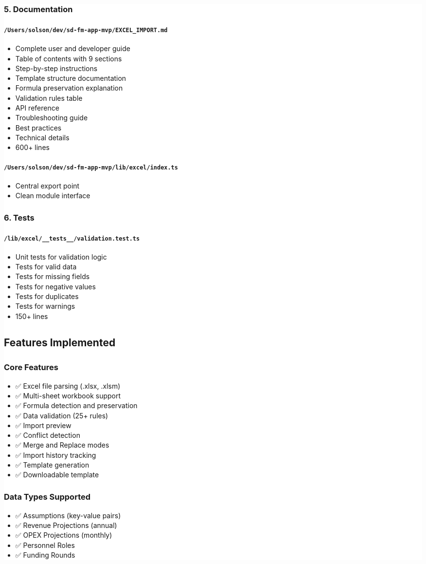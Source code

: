 ### 5. Documentation

#### `/Users/solson/dev/sd-fm-app-mvp/EXCEL_IMPORT.md`
- Complete user and developer guide
- Table of contents with 9 sections
- Step-by-step instructions
- Template structure documentation
- Formula preservation explanation
- Validation rules table
- API reference
- Troubleshooting guide
- Best practices
- Technical details
- 600+ lines

#### `/Users/solson/dev/sd-fm-app-mvp/lib/excel/index.ts`
- Central export point
- Clean module interface

### 6. Tests

#### `/lib/excel/__tests__/validation.test.ts`
- Unit tests for validation logic
- Tests for valid data
- Tests for missing fields
- Tests for negative values
- Tests for duplicates
- Tests for warnings
- 150+ lines

## Features Implemented

### Core Features
- ✅ Excel file parsing (.xlsx, .xlsm)
- ✅ Multi-sheet workbook support
- ✅ Formula detection and preservation
- ✅ Data validation (25+ rules)
- ✅ Import preview
- ✅ Conflict detection
- ✅ Merge and Replace modes
- ✅ Import history tracking
- ✅ Template generation
- ✅ Downloadable template

### Data Types Supported
- ✅ Assumptions (key-value pairs)
- ✅ Revenue Projections (annual)
- ✅ OPEX Projections (monthly)
- ✅ Personnel Roles
- ✅ Funding Rounds
